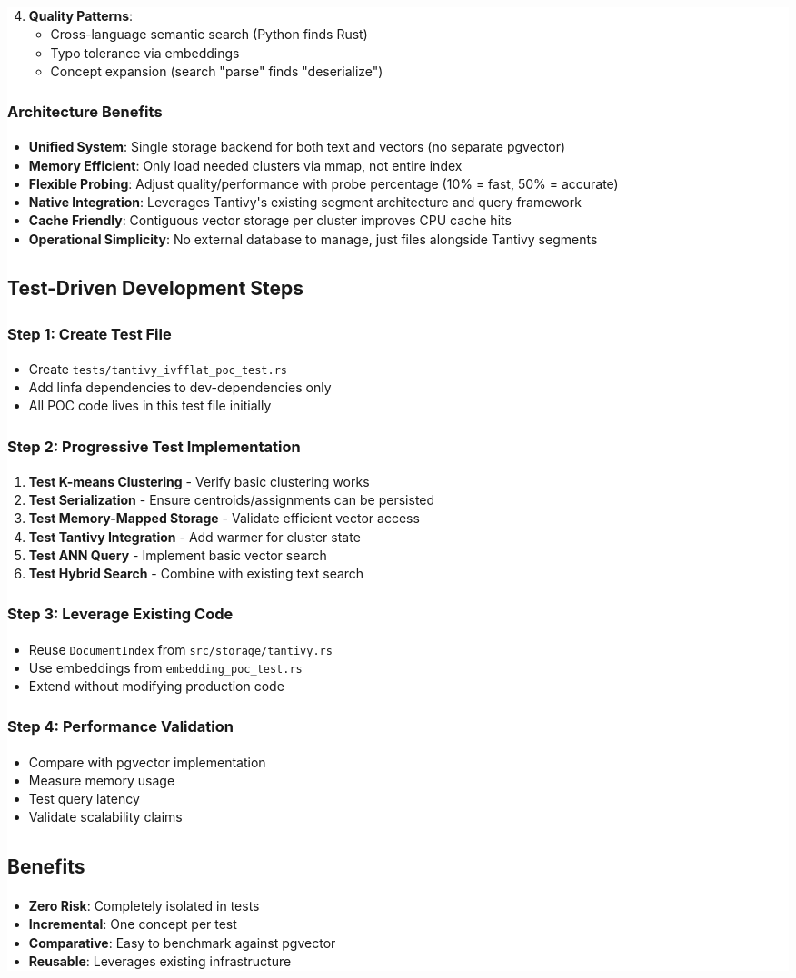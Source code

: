 4. **Quality Patterns**:
   - Cross-language semantic search (Python finds Rust)
   - Typo tolerance via embeddings
   - Concept expansion (search "parse" finds "deserialize")

### Architecture Benefits

- **Unified System**: Single storage backend for both text and vectors (no separate pgvector)
- **Memory Efficient**: Only load needed clusters via mmap, not entire index
- **Flexible Probing**: Adjust quality/performance with probe percentage (10% = fast, 50% = accurate)
- **Native Integration**: Leverages Tantivy's existing segment architecture and query framework
- **Cache Friendly**: Contiguous vector storage per cluster improves CPU cache hits
- **Operational Simplicity**: No external database to manage, just files alongside Tantivy segments

## Test-Driven Development Steps

### Step 1: Create Test File

- Create `tests/tantivy_ivfflat_poc_test.rs`
- Add linfa dependencies to dev-dependencies only
- All POC code lives in this test file initially

### Step 2: Progressive Test Implementation

1. **Test K-means Clustering** - Verify basic clustering works
2. **Test Serialization** - Ensure centroids/assignments can be persisted
3. **Test Memory-Mapped Storage** - Validate efficient vector access
4. **Test Tantivy Integration** - Add warmer for cluster state
5. **Test ANN Query** - Implement basic vector search
6. **Test Hybrid Search** - Combine with existing text search

### Step 3: Leverage Existing Code

- Reuse `DocumentIndex` from `src/storage/tantivy.rs`
- Use embeddings from `embedding_poc_test.rs`
- Extend without modifying production code

### Step 4: Performance Validation

- Compare with pgvector implementation
- Measure memory usage
- Test query latency
- Validate scalability claims

## Benefits

- **Zero Risk**: Completely isolated in tests
- **Incremental**: One concept per test
- **Comparative**: Easy to benchmark against pgvector
- **Reusable**: Leverages existing infrastructure
